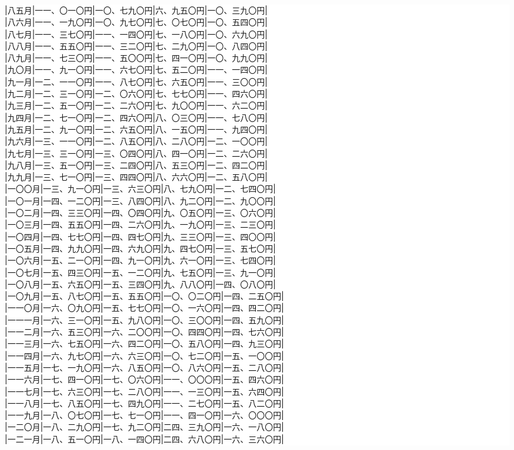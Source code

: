 |八五月|一一、〇一〇円|一〇、七九〇円|六、九五〇円|一〇、三九〇円|  
|八六月|一一、一九〇円|一〇、九七〇円|七、〇七〇円|一〇、五四〇円|  
|八七月|一一、三七〇円|一一、一四〇円|七、一八〇円|一〇、六九〇円|  
|八八月|一一、五五〇円|一一、三二〇円|七、二九〇円|一〇、八四〇円|  
|八九月|一一、七三〇円|一一、五〇〇円|七、四一〇円|一〇、九九〇円|  
|九〇月|一一、九一〇円|一一、六七〇円|七、五二〇円|一一、一四〇円|  
|九一月|一二、一一〇円|一一、八七〇円|七、六五〇円|一一、三〇〇円|  
|九二月|一二、三一〇円|一二、〇六〇円|七、七七〇円|一一、四六〇円|  
|九三月|一二、五一〇円|一二、二六〇円|七、九〇〇円|一一、六二〇円|  
|九四月|一二、七一〇円|一二、四六〇円|八、〇三〇円|一一、七八〇円|  
|九五月|一二、九一〇円|一二、六五〇円|八、一五〇円|一一、九四〇円|  
|九六月|一三、一一〇円|一二、八五〇円|八、二八〇円|一二、一〇〇円|  
|九七月|一三、三一〇円|一三、〇四〇円|八、四一〇円|一二、二六〇円|  
|九八月|一三、五一〇円|一三、二四〇円|八、五三〇円|一二、四二〇円|  
|九九月|一三、七一〇円|一三、四四〇円|八、六六〇円|一二、五八〇円|  
|一〇〇月|一三、九一〇円|一三、六三〇円|八、七九〇円|一二、七四〇円|  
|一〇一月|一四、一二〇円|一三、八四〇円|八、九二〇円|一二、九〇〇円|  
|一〇二月|一四、三三〇円|一四、〇四〇円|九、〇五〇円|一三、〇六〇円|  
|一〇三月|一四、五五〇円|一四、二六〇円|九、一九〇円|一三、二三〇円|  
|一〇四月|一四、七七〇円|一四、四七〇円|九、三三〇円|一三、四〇〇円|  
|一〇五月|一四、九九〇円|一四、六九〇円|九、四七〇円|一三、五七〇円|  
|一〇六月|一五、二一〇円|一四、九一〇円|九、六一〇円|一三、七四〇円|  
|一〇七月|一五、四三〇円|一五、一二〇円|九、七五〇円|一三、九一〇円|  
|一〇八月|一五、六五〇円|一五、三四〇円|九、八八〇円|一四、〇八〇円|  
|一〇九月|一五、八七〇円|一五、五五〇円|一〇、〇二〇円|一四、二五〇円|  
|一一〇月|一六、〇九〇円|一五、七七〇円|一〇、一六〇円|一四、四二〇円|  
|一一一月|一六、三一〇円|一五、九八〇円|一〇、三〇〇円|一四、五九〇円|  
|一一二月|一六、五三〇円|一六、二〇〇円|一〇、四四〇円|一四、七六〇円|  
|一一三月|一六、七五〇円|一六、四二〇円|一〇、五八〇円|一四、九三〇円|  
|一一四月|一六、九七〇円|一六、六三〇円|一〇、七二〇円|一五、一〇〇円|  
|一一五月|一七、一九〇円|一六、八五〇円|一〇、八六〇円|一五、二八〇円|  
|一一六月|一七、四一〇円|一七、〇六〇円|一一、〇〇〇円|一五、四六〇円|  
|一一七月|一七、六三〇円|一七、二八〇円|一一、一三〇円|一五、六四〇円|  
|一一八月|一七、八五〇円|一七、四九〇円|一一、二七〇円|一五、八二〇円|  
|一一九月|一八、〇七〇円|一七、七一〇円|一一、四一〇円|一六、〇〇〇円|  
|一二〇月|一八、二九〇円|一七、九二〇円|二四、三九〇円|一六、一八〇円|  
|一二一月|一八、五一〇円|一八、一四〇円|二四、六八〇円|一六、三六〇円|  